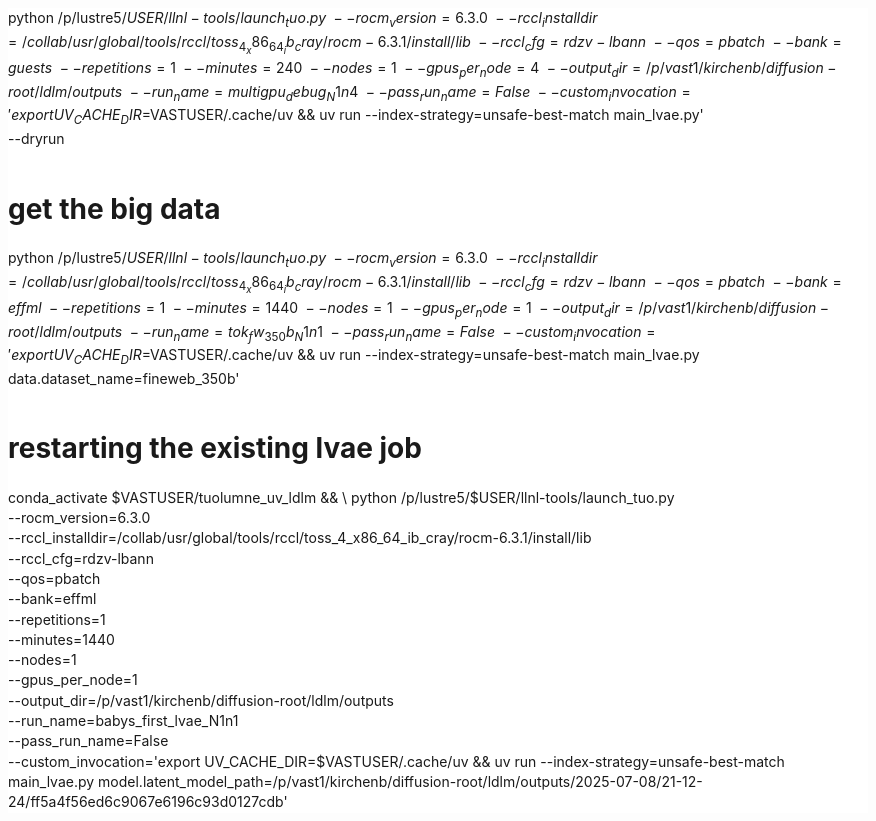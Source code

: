 python /p/lustre5/$USER/llnl-tools/launch_tuo.py \
    --rocm_version=6.3.0 \
    --rccl_installdir=/collab/usr/global/tools/rccl/toss_4_x86_64_ib_cray/rocm-6.3.1/install/lib \
    --rccl_cfg=rdzv-lbann \
    --qos=pbatch \
    --bank=guests \
    --repetitions=1 \
    --minutes=240 \
    --nodes=1 \
    --gpus_per_node=4 \
    --output_dir=/p/vast1/kirchenb/diffusion-root/ldlm/outputs \
    --run_name=multigpu_debug_N1n4 \
    --pass_run_name=False \
    --custom_invocation='export UV_CACHE_DIR=$VASTUSER/.cache/uv && uv run --index-strategy=unsafe-best-match main_lvae.py' \
    --dryrun


# get the big data


python /p/lustre5/$USER/llnl-tools/launch_tuo.py \
  --rocm_version=6.3.0 \
  --rccl_installdir=/collab/usr/global/tools/rccl/toss_4_x86_64_ib_cray/rocm-6.3.1/install/lib \
  --rccl_cfg=rdzv-lbann \
  --qos=pbatch \
  --bank=effml \
  --repetitions=1 \
  --minutes=1440 \
  --nodes=1 \
  --gpus_per_node=1 \
  --output_dir=/p/vast1/kirchenb/diffusion-root/ldlm/outputs \
  --run_name=tok_fw_350b_N1n1 \
  --pass_run_name=False \
  --custom_invocation='export UV_CACHE_DIR=$VASTUSER/.cache/uv && uv run --index-strategy=unsafe-best-match main_lvae.py data.dataset_name=fineweb_350b'


# restarting the existing lvae job

conda_activate $VASTUSER/tuolumne_uv_ldlm && \
python /p/lustre5/$USER/llnl-tools/launch_tuo.py \
    --rocm_version=6.3.0 \
    --rccl_installdir=/collab/usr/global/tools/rccl/toss_4_x86_64_ib_cray/rocm-6.3.1/install/lib \
    --rccl_cfg=rdzv-lbann \
    --qos=pbatch \
    --bank=effml \
    --repetitions=1 \
    --minutes=1440 \
    --nodes=1 \
    --gpus_per_node=1 \
    --output_dir=/p/vast1/kirchenb/diffusion-root/ldlm/outputs \
    --run_name=babys_first_lvae_N1n1 \
    --pass_run_name=False \
    --custom_invocation='export UV_CACHE_DIR=$VASTUSER/.cache/uv && uv run --index-strategy=unsafe-best-match main_lvae.py model.latent_model_path=/p/vast1/kirchenb/diffusion-root/ldlm/outputs/2025-07-08/21-12-24/ff5a4f56ed6c9067e6196c93d0127cdb'
